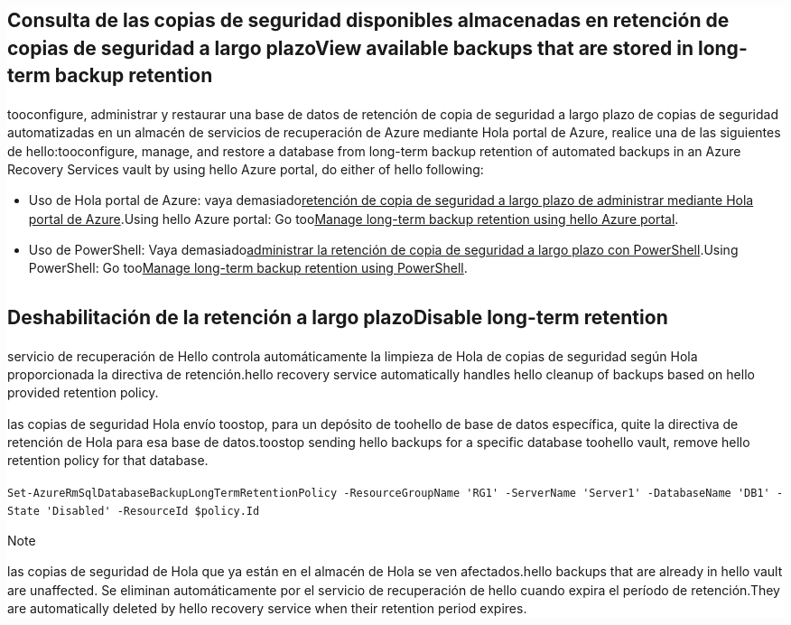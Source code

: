 ## <a name="view-available-backups-that-are-stored-in-long-term-backup-retention"></a><span data-ttu-id="ec494-142">Consulta de las copias de seguridad disponibles almacenadas en retención de copias de seguridad a largo plazo</span><span class="sxs-lookup"><span data-stu-id="ec494-142">View available backups that are stored in long-term backup retention</span></span>

<span data-ttu-id="ec494-143">tooconfigure, administrar y restaurar una base de datos de retención de copia de seguridad a largo plazo de copias de seguridad automatizadas en un almacén de servicios de recuperación de Azure mediante Hola portal de Azure, realice una de las siguientes de hello:</span><span class="sxs-lookup"><span data-stu-id="ec494-143">tooconfigure, manage, and restore a database from long-term backup retention of automated backups in an Azure Recovery Services vault by using hello Azure portal, do either of hello following:</span></span>

* <span data-ttu-id="ec494-144">Uso de Hola portal de Azure: vaya demasiado[retención de copia de seguridad a largo plazo de administrar mediante Hola portal de Azure](sql-database-long-term-backup-retention-configure.md).</span><span class="sxs-lookup"><span data-stu-id="ec494-144">Using hello Azure portal: Go too[Manage long-term backup retention using hello Azure portal](sql-database-long-term-backup-retention-configure.md).</span></span> 

* <span data-ttu-id="ec494-145">Uso de PowerShell: Vaya demasiado[administrar la retención de copia de seguridad a largo plazo con PowerShell](sql-database-long-term-backup-retention-configure.md).</span><span class="sxs-lookup"><span data-stu-id="ec494-145">Using PowerShell: Go too[Manage long-term backup retention using PowerShell](sql-database-long-term-backup-retention-configure.md).</span></span>

## <a name="disable-long-term-retention"></a><span data-ttu-id="ec494-146">Deshabilitación de la retención a largo plazo</span><span class="sxs-lookup"><span data-stu-id="ec494-146">Disable long-term retention</span></span>

<span data-ttu-id="ec494-147">servicio de recuperación de Hello controla automáticamente la limpieza de Hola de copias de seguridad según Hola proporcionada la directiva de retención.</span><span class="sxs-lookup"><span data-stu-id="ec494-147">hello recovery service automatically handles hello cleanup of backups based on hello provided retention policy.</span></span> 

<span data-ttu-id="ec494-148">las copias de seguridad Hola envío toostop, para un depósito de toohello de base de datos específica, quite la directiva de retención de Hola para esa base de datos.</span><span class="sxs-lookup"><span data-stu-id="ec494-148">toostop sending hello backups for a specific database toohello vault, remove hello retention policy for that database.</span></span>
  
```
Set-AzureRmSqlDatabaseBackupLongTermRetentionPolicy -ResourceGroupName 'RG1' -ServerName 'Server1' -DatabaseName 'DB1' -State 'Disabled' -ResourceId $policy.Id
```

> [!NOTE]
> <span data-ttu-id="ec494-149">las copias de seguridad de Hola que ya están en el almacén de Hola se ven afectados.</span><span class="sxs-lookup"><span data-stu-id="ec494-149">hello backups that are already in hello vault are unaffected.</span></span> <span data-ttu-id="ec494-150">Se eliminan automáticamente por el servicio de recuperación de hello cuando expira el período de retención.</span><span class="sxs-lookup"><span data-stu-id="ec494-150">They are automatically deleted by hello recovery service when their retention period expires.</span></span>
